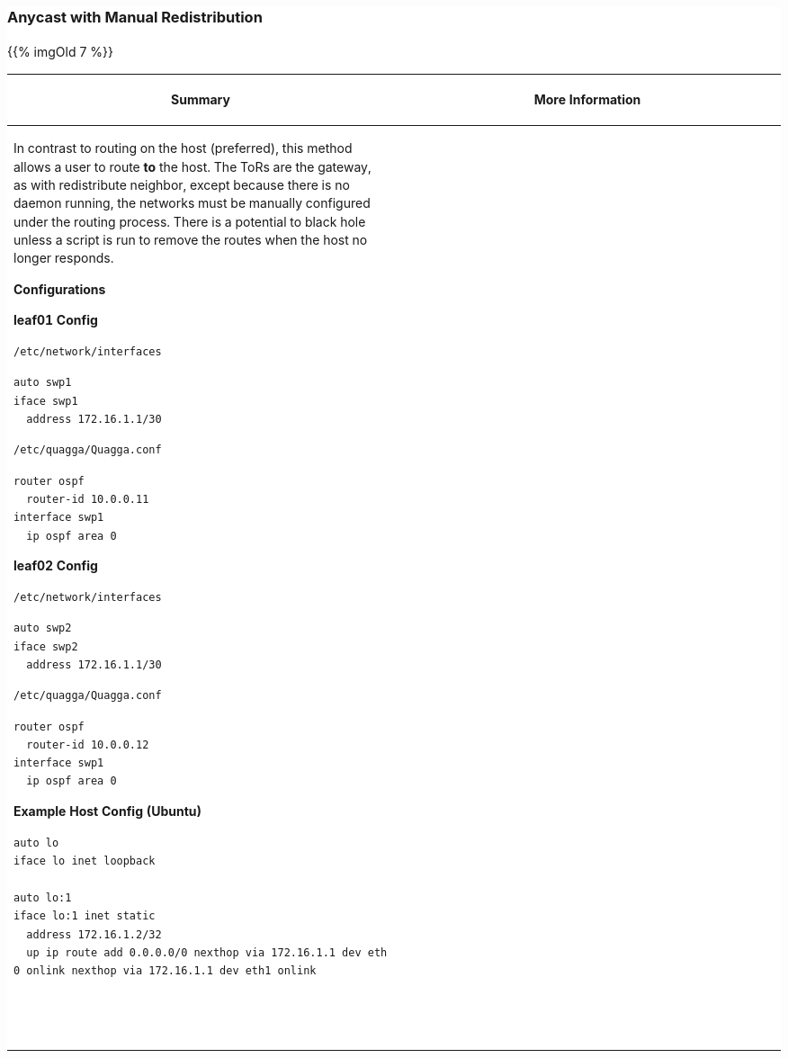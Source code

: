 ### Anycast with Manual Redistribution</span>

{{% imgOld 7 %}}

<table>
<colgroup>
<col style="width: 50%" />
<col style="width: 50%" />
</colgroup>
<thead>
<tr class="header">
<th><p>Summary</p></th>
<th><p>More Information</p></th>
</tr>
</thead>
<tbody>
<tr class="odd">
<td><p>In contrast to routing on the host (preferred), this method allows a user to route <strong>to</strong> the host. The ToRs are the gateway, as with redistribute neighbor, except because there is no daemon running, the networks must be manually configured under the routing process. There is a potential to black hole unless a script is run to remove the routes when the host no longer responds.</p>
<p><strong>Configurations</strong></p>
<p><strong>leaf01 Config</strong></p>
<p><code>/etc/network/interfaces</code></p>
<pre><code>auto swp1
iface swp1
  address 172.16.1.1/30</code></pre>
<p><code>/etc/quagga/Quagga.conf</code></p>
<pre><code>router ospf
  router-id 10.0.0.11
interface swp1
  ip ospf area 0</code></pre>
<p><strong>leaf02 Config</strong></p>
<p><code>/etc/network/interfaces</code></p>
<pre><code>auto swp2
iface swp2
  address 172.16.1.1/30</code></pre>
<p><code>/etc/quagga/Quagga.conf</code></p>
<pre><code>router ospf
  router-id 10.0.0.12
interface swp1
  ip ospf area 0</code></pre>
<p><strong>Example Host Config (Ubuntu)</strong></p>
<pre><code>auto lo
iface lo inet loopback
 
auto lo:1
iface lo:1 inet static
  address 172.16.1.2/32
  up ip route add 0.0.0.0/0 nexthop via 172.16.1.1 dev eth0 onlink nexthop via 172.16.1.1 dev eth1 onlink
 